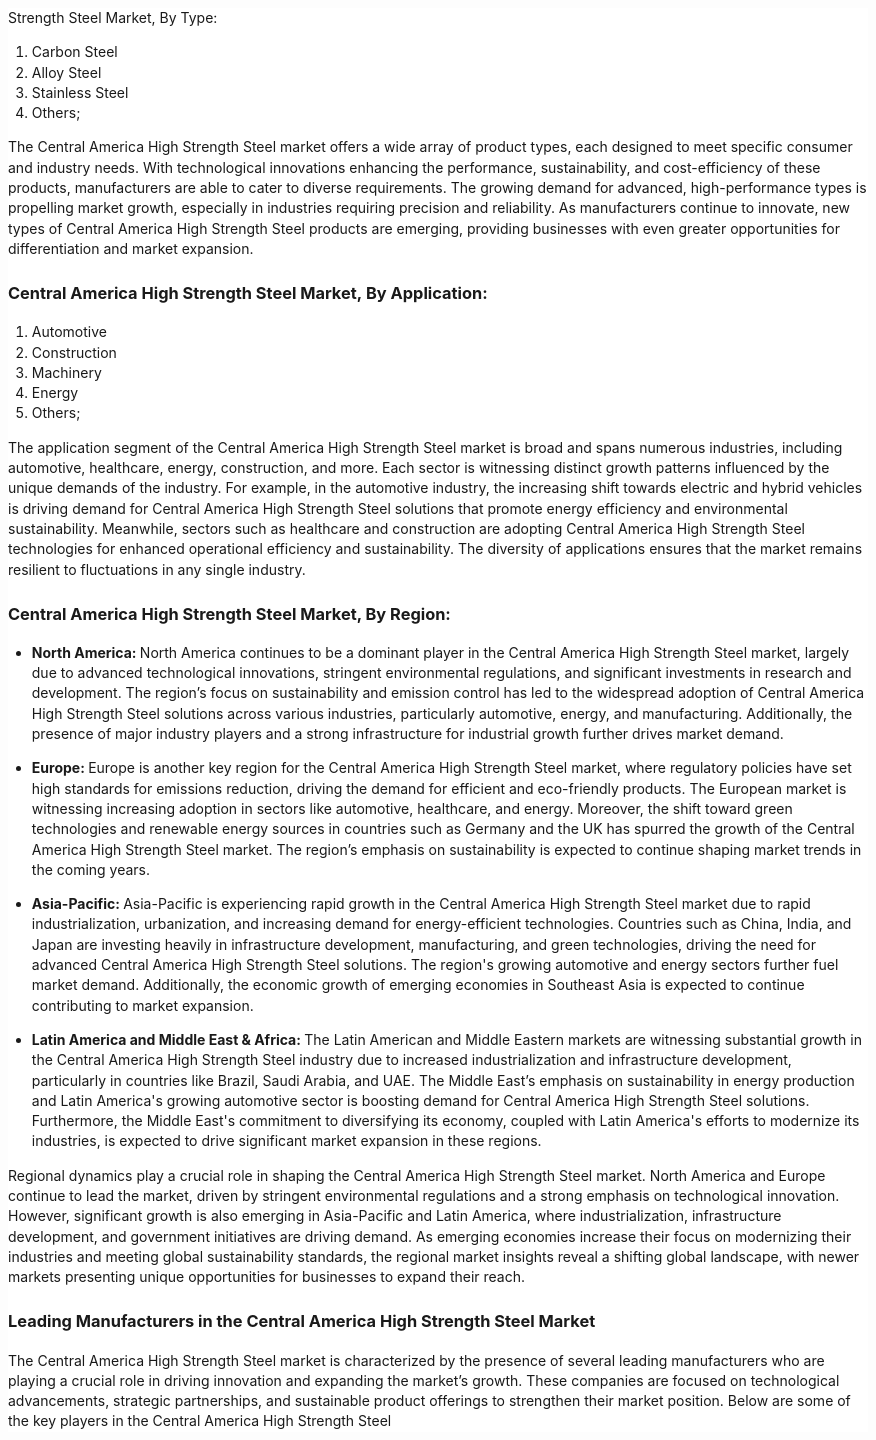 Strength Steel Market, By Type:<br /></strong></h3><ol><li>Carbon Steel<li> Alloy Steel<li> Stainless Steel<li> Others;</li></ol><p>The Central America High Strength Steel market offers a wide array of product types, each designed to meet specific consumer and industry needs. With technological innovations enhancing the performance, sustainability, and cost-efficiency of these products, manufacturers are able to cater to diverse requirements. The growing demand for advanced, high-performance types is propelling market growth, especially in industries requiring precision and reliability. As manufacturers continue to innovate, new types of Central America High Strength Steel products are emerging, providing businesses with even greater opportunities for differentiation and market expansion.</p><h3>Central America High Strength Steel Market,&nbsp;By Application:</h3><ol><li>Automotive<li> Construction<li> Machinery<li> Energy<li> Others;</li></ol><p>The application segment of the Central America High Strength Steel market is broad and spans numerous industries, including automotive, healthcare, energy, construction, and more. Each sector is witnessing distinct growth patterns influenced by the unique demands of the industry. For example, in the automotive industry, the increasing shift towards electric and hybrid vehicles is driving demand for Central America High Strength Steel solutions that promote energy efficiency and environmental sustainability. Meanwhile, sectors such as healthcare and construction are adopting Central America High Strength Steel technologies for enhanced operational efficiency and sustainability. The diversity of applications ensures that the market remains resilient to fluctuations in any single industry.</p><h3>Central America High Strength Steel Market, By Region:</h3><ul><li><p><strong>North America:&nbsp;</strong>North America continues to be a dominant player in the Central America High Strength Steel market, largely due to advanced technological innovations, stringent environmental regulations, and significant investments in research and development. The region&rsquo;s focus on sustainability and emission control has led to the widespread adoption of Central America High Strength Steel solutions across various industries, particularly automotive, energy, and manufacturing. Additionally, the presence of major industry players and a strong infrastructure for industrial growth further drives market demand.</p></li><li><p><strong><strong>Europe:&nbsp;</strong></strong>Europe is another key region for the Central America High Strength Steel market, where regulatory policies have set high standards for emissions reduction, driving the demand for efficient and eco-friendly products. The European market is witnessing increasing adoption in sectors like automotive, healthcare, and energy. Moreover, the shift toward green technologies and renewable energy sources in countries such as Germany and the UK has spurred the growth of the Central America High Strength Steel market. The region&rsquo;s emphasis on sustainability is expected to continue shaping market trends in the coming years.</p></li><li><p><strong><strong>Asia-Pacific:&nbsp;</strong></strong>Asia-Pacific is experiencing rapid growth in the Central America High Strength Steel market due to rapid industrialization, urbanization, and increasing demand for energy-efficient technologies. Countries such as China, India, and Japan are investing heavily in infrastructure development, manufacturing, and green technologies, driving the need for advanced Central America High Strength Steel solutions. The region's growing automotive and energy sectors further fuel market demand. Additionally, the economic growth of emerging economies in Southeast Asia is expected to continue contributing to market expansion.</p></li><li><p><strong><strong>Latin America and Middle East &amp; Africa:&nbsp;</strong></strong>The Latin American and Middle Eastern markets are witnessing substantial growth in the Central America High Strength Steel industry due to increased industrialization and infrastructure development, particularly in countries like Brazil, Saudi Arabia, and UAE. The Middle East&rsquo;s emphasis on sustainability in energy production and Latin America's growing automotive sector is boosting demand for Central America High Strength Steel solutions. Furthermore, the Middle East's commitment to diversifying its economy, coupled with Latin America's efforts to modernize its industries, is expected to drive significant market expansion in these regions.</p></li></ul><p>Regional dynamics play a crucial role in shaping the Central America High Strength Steel market. North America and Europe continue to lead the market, driven by stringent environmental regulations and a strong emphasis on technological innovation. However, significant growth is also emerging in Asia-Pacific and Latin America, where industrialization, infrastructure development, and government initiatives are driving demand. As emerging economies increase their focus on modernizing their industries and meeting global sustainability standards, the regional market insights reveal a shifting global landscape, with newer markets presenting unique opportunities for businesses to expand their reach.</p><h3><strong>Leading Manufacturers in the Central America High Strength Steel Market</strong></h3><p>The Central America High Strength Steel market is characterized by the presence of several leading manufacturers who are playing a crucial role in driving innovation and expanding the market&rsquo;s growth. These companies are focused on technological advancements, strategic partnerships, and sustainable product offerings to strengthen their market position. Below are some of the key players in the Central America High Strength Steel